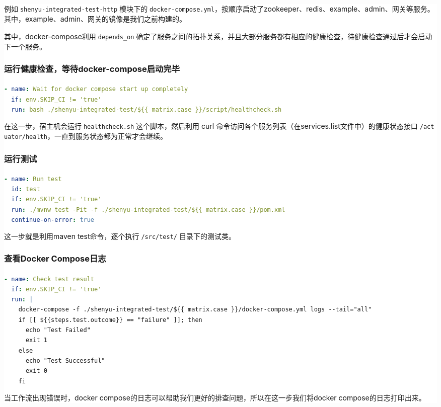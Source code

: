 例如 `shenyu-integrated-test-http` 模块下的 `docker-compose.yml`，按顺序启动了zookeeper、redis、example、admin、网关等服务。其中，example、admin、网关的镜像是我们之前构建的。

其中，docker-compose利用 `depends_on` 确定了服务之间的拓扑关系，并且大部分服务都有相应的健康检查，待健康检查通过后才会启动下一个服务。

### 运行健康检查，等待docker-compose启动完毕

```yaml
- name: Wait for docker compose start up completely
  if: env.SKIP_CI != 'true'
  run: bash ./shenyu-integrated-test/${{ matrix.case }}/script/healthcheck.sh
```

在这一步，宿主机会运行 `healthcheck.sh` 这个脚本，然后利用 curl 命令访问各个服务列表（在services.list文件中）的健康状态接口 `/actuator/health`，一直到服务状态都为正常才会继续。

### 运行测试

```yaml
- name: Run test
  id: test
  if: env.SKIP_CI != 'true'
  run: ./mvnw test -Pit -f ./shenyu-integrated-test/${{ matrix.case }}/pom.xml
  continue-on-error: true
```

这一步就是利用maven test命令，逐个执行 `/src/test/`  目录下的测试类。

### 查看Docker Compose日志

```yaml
- name: Check test result
  if: env.SKIP_CI != 'true'
  run: |
    docker-compose -f ./shenyu-integrated-test/${{ matrix.case }}/docker-compose.yml logs --tail="all"
    if [[ ${{steps.test.outcome}} == "failure" ]]; then
      echo "Test Failed"
      exit 1
    else
      echo "Test Successful"
      exit 0
    fi
```

当工作流出现错误时，docker compose的日志可以帮助我们更好的排查问题，所以在这一步我们将docker compose的日志打印出来。
